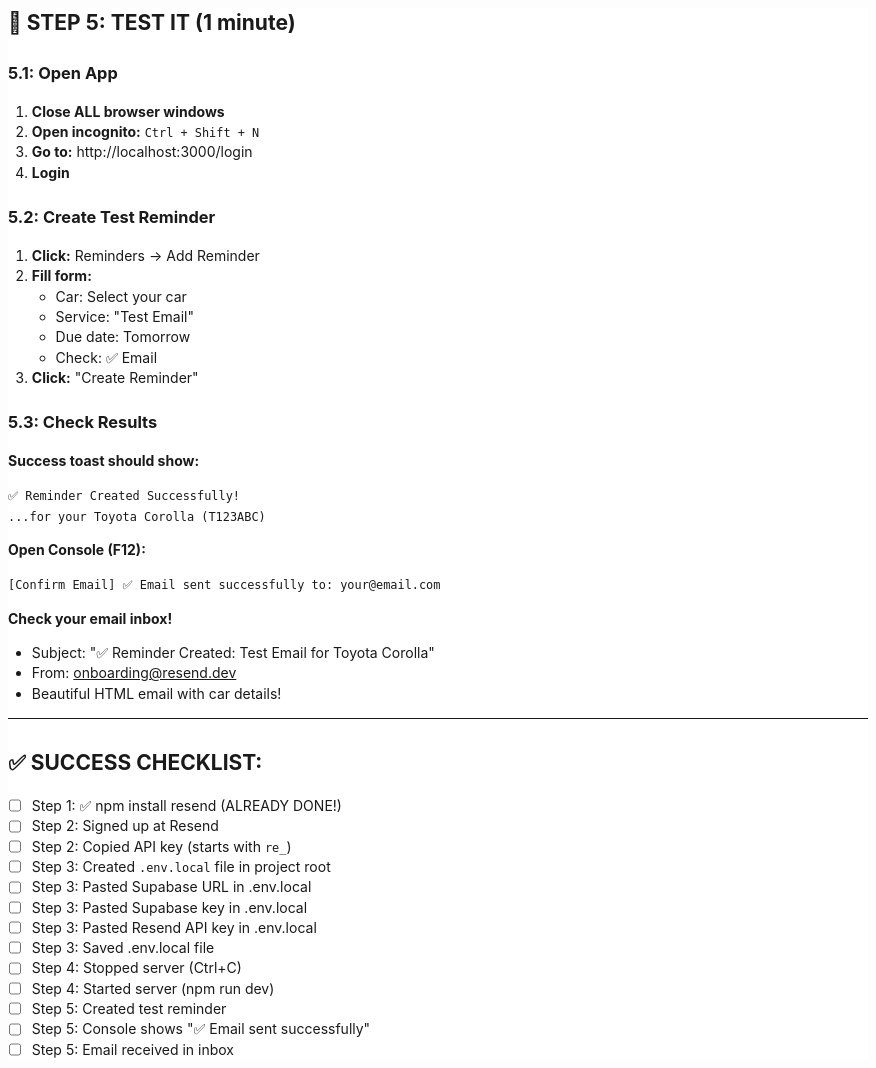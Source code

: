 
## 🧪 STEP 5: TEST IT (1 minute)

### 5.1: Open App
1. **Close ALL browser windows**
2. **Open incognito:** `Ctrl + Shift + N`
3. **Go to:** http://localhost:3000/login
4. **Login**

### 5.2: Create Test Reminder
1. **Click:** Reminders → Add Reminder
2. **Fill form:**
   - Car: Select your car
   - Service: "Test Email"
   - Due date: Tomorrow
   - Check: ✅ Email
3. **Click:** "Create Reminder"

### 5.3: Check Results

**Success toast should show:**
```
✅ Reminder Created Successfully!
...for your Toyota Corolla (T123ABC)
```

**Open Console (F12):**
```
[Confirm Email] ✅ Email sent successfully to: your@email.com
```

**Check your email inbox!**
- Subject: "✅ Reminder Created: Test Email for Toyota Corolla"
- From: onboarding@resend.dev
- Beautiful HTML email with car details!

---

## ✅ SUCCESS CHECKLIST:

- [ ] Step 1: ✅ npm install resend (ALREADY DONE!)
- [ ] Step 2: Signed up at Resend
- [ ] Step 2: Copied API key (starts with `re_`)
- [ ] Step 3: Created `.env.local` file in project root
- [ ] Step 3: Pasted Supabase URL in .env.local
- [ ] Step 3: Pasted Supabase key in .env.local
- [ ] Step 3: Pasted Resend API key in .env.local
- [ ] Step 3: Saved .env.local file
- [ ] Step 4: Stopped server (Ctrl+C)
- [ ] Step 4: Started server (npm run dev)
- [ ] Step 5: Created test reminder
- [ ] Step 5: Console shows "✅ Email sent successfully"
- [ ] Step 5: Email received in inbox
